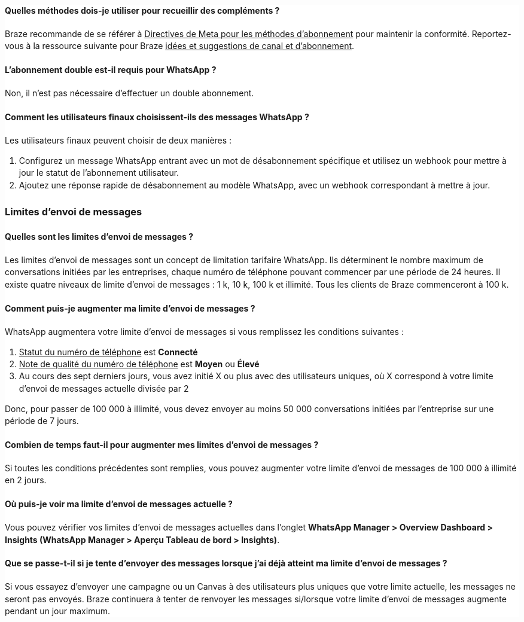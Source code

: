 #### Quelles méthodes dois-je utiliser pour recueillir des compléments ? 
Braze recommande de se référer à [Directives de Meta pour les méthodes d’abonnement](https://developers.facebook.com/docs/whatsapp/overview/getting-opt-in/) pour maintenir la conformité. Reportez-vous à la ressource suivante pour Braze [idées et suggestions de canal et d’abonnement](https://docs.google.com/document/d/1rNKnKN2oIn-e9bXdYEvnwdlzlCsEOKs-xREcdVvPBE8/edit).

#### L’abonnement double est-il requis pour WhatsApp ? 
Non, il n’est pas nécessaire d’effectuer un double abonnement. 

#### Comment les utilisateurs finaux choisissent-ils des messages WhatsApp ? 
Les utilisateurs finaux peuvent choisir de deux manières :
1. Configurez un message WhatsApp entrant avec un mot de désabonnement spécifique et utilisez un webhook pour mettre à jour le statut de l’abonnement utilisateur.
2. Ajoutez une réponse rapide de désabonnement au modèle WhatsApp, avec un webhook correspondant à mettre à jour. 

### Limites d’envoi de messages 

#### Quelles sont les limites d’envoi de messages ? 
Les limites d’envoi de messages sont un concept de limitation tarifaire WhatsApp. Ils déterminent le nombre maximum de conversations initiées par les entreprises, chaque numéro de téléphone pouvant commencer par une période de 24 heures. Il existe quatre niveaux de limite d’envoi de messages : 1 k, 10 k, 100 k et illimité. Tous les clients de Braze commenceront à 100 k. 

#### Comment puis-je augmenter ma limite d’envoi de messages ? 
WhatsApp augmentera votre limite d’envoi de messages si vous remplissez les conditions suivantes :
1. [Statut du numéro de téléphone](https://www.facebook.com/business/help/896873687365001) est **Connecté** 
2. [Note de qualité du numéro de téléphone](https://www.facebook.com/business/help/896873687365001) est **Moyen** ou **Élevé**
3. Au cours des sept derniers jours, vous avez initié X ou plus avec des utilisateurs uniques, où X correspond à votre limite d’envoi de messages actuelle divisée par 2 

Donc, pour passer de 100 000 à illimité, vous devez envoyer au moins 50 000 conversations initiées par l’entreprise sur une période de 7 jours. 

#### Combien de temps faut-il pour augmenter mes limites d’envoi de messages ? 
Si toutes les conditions précédentes sont remplies, vous pouvez augmenter votre limite d’envoi de messages de 100 000 à illimité en 2 jours. 

#### Où puis-je voir ma limite d’envoi de messages actuelle ? 
Vous pouvez vérifier vos limites d’envoi de messages actuelles dans l’onglet **WhatsApp Manager > Overview Dashboard > Insights (WhatsApp Manager > Aperçu Tableau de bord > Insights)**. 

#### Que se passe-t-il si je tente d’envoyer des messages lorsque j’ai déjà atteint ma limite d’envoi de messages ?
Si vous essayez d’envoyer une campagne ou un Canvas à des utilisateurs plus uniques que votre limite actuelle, les messages ne seront pas envoyés. Braze continuera à tenter de renvoyer les messages si/lorsque votre limite d’envoi de messages augmente pendant un jour maximum. 
